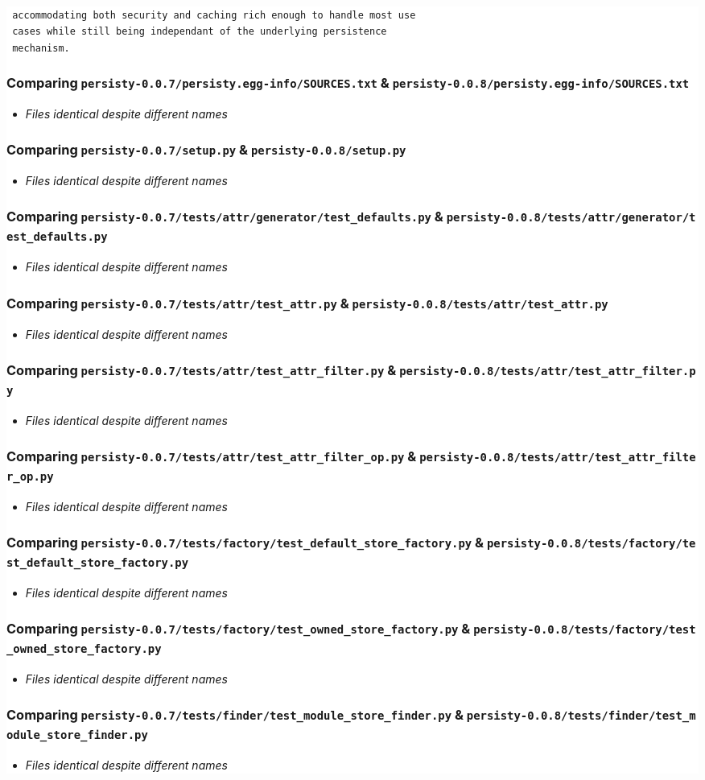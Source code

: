 ```diff
 accommodating both security and caching rich enough to handle most use
 cases while still being independant of the underlying persistence 
 mechanism.
```

### Comparing `persisty-0.0.7/persisty.egg-info/SOURCES.txt` & `persisty-0.0.8/persisty.egg-info/SOURCES.txt`

 * *Files identical despite different names*

### Comparing `persisty-0.0.7/setup.py` & `persisty-0.0.8/setup.py`

 * *Files identical despite different names*

### Comparing `persisty-0.0.7/tests/attr/generator/test_defaults.py` & `persisty-0.0.8/tests/attr/generator/test_defaults.py`

 * *Files identical despite different names*

### Comparing `persisty-0.0.7/tests/attr/test_attr.py` & `persisty-0.0.8/tests/attr/test_attr.py`

 * *Files identical despite different names*

### Comparing `persisty-0.0.7/tests/attr/test_attr_filter.py` & `persisty-0.0.8/tests/attr/test_attr_filter.py`

 * *Files identical despite different names*

### Comparing `persisty-0.0.7/tests/attr/test_attr_filter_op.py` & `persisty-0.0.8/tests/attr/test_attr_filter_op.py`

 * *Files identical despite different names*

### Comparing `persisty-0.0.7/tests/factory/test_default_store_factory.py` & `persisty-0.0.8/tests/factory/test_default_store_factory.py`

 * *Files identical despite different names*

### Comparing `persisty-0.0.7/tests/factory/test_owned_store_factory.py` & `persisty-0.0.8/tests/factory/test_owned_store_factory.py`

 * *Files identical despite different names*

### Comparing `persisty-0.0.7/tests/finder/test_module_store_finder.py` & `persisty-0.0.8/tests/finder/test_module_store_finder.py`

 * *Files identical despite different names*

